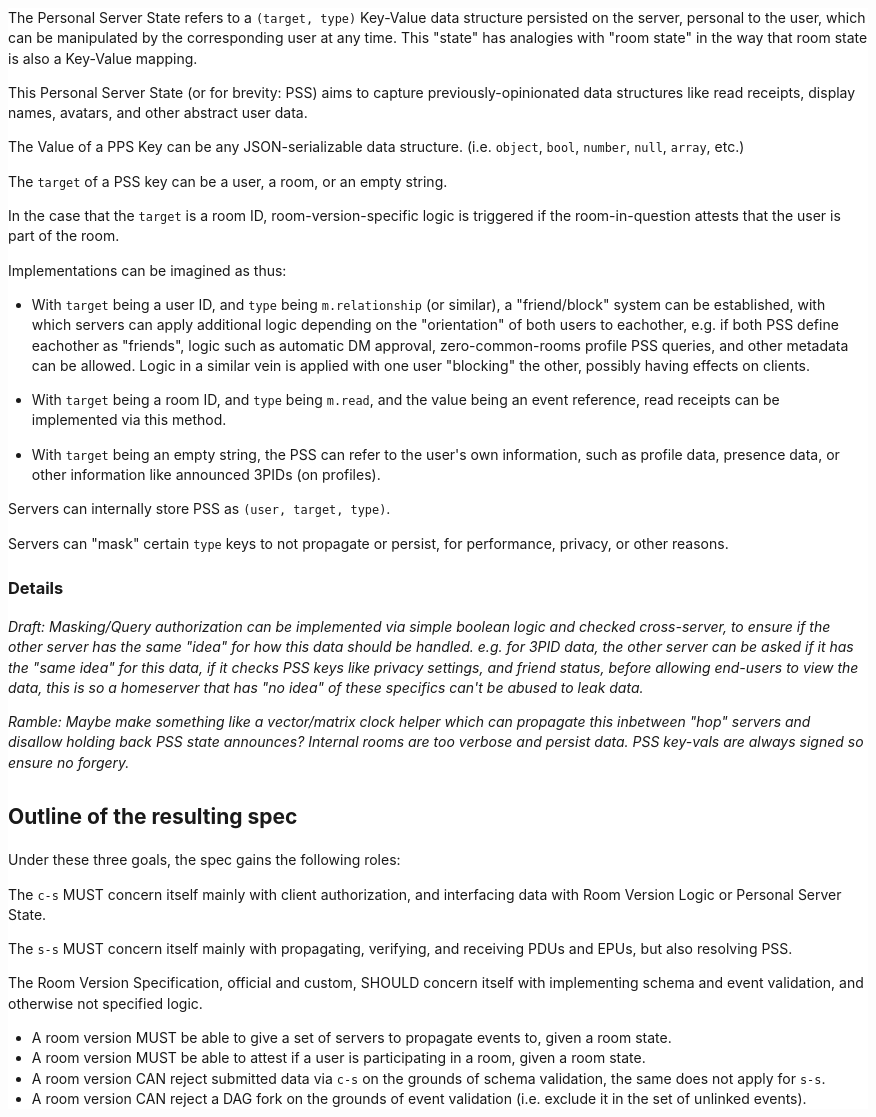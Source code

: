 The Personal Server State refers to a `(target, type)` Key-Value data structure persisted on the server, personal to the user, which can be manipulated by the corresponding user at any time. This "state" has analogies with "room state" in the way that room state is also a Key-Value mapping.

This Personal Server State (or for brevity: PSS) aims to capture previously-opinionated data structures like read receipts, display names, avatars, and other abstract user data.

The Value of a PPS Key can be any JSON-serializable data structure. (i.e. `object`, `bool`, `number`, `null`, `array`, etc.)

The `target` of a PSS key can be a user, a room, or an empty string.

In the case that the `target` is a room ID, room-version-specific logic is triggered if the room-in-question attests that the user is part of the room.

Implementations can be imagined as thus:

- With `target` being a user ID, and `type` being `m.relationship` (or similar), a "friend/block" system can be established, with which servers can apply additional logic depending on the "orientation" of both users to eachother, e.g. if both PSS define eachother as "friends", logic such as automatic DM approval, zero-common-rooms profile PSS queries, and other metadata can be allowed. Logic in a similar vein is applied with one user "blocking" the other, possibly having effects on clients.

- With `target` being a room ID, and `type` being `m.read`, and the value being an event reference, read receipts can be implemented via this method.

- With `target` being an empty string, the PSS can refer to the user's own information, such as profile data, presence data, or other information like announced 3PIDs (on profiles).

Servers can internally store PSS as `(user, target, type)`.

Servers can "mask" certain `type` keys to not propagate or persist, for performance, privacy, or other reasons.

### Details

*Draft: Masking/Query authorization can be implemented via simple boolean logic and checked cross-server, to ensure if the other server has the same "idea" for how this data should be handled. e.g. for 3PID data, the other server can be asked if it has the "same idea" for this data, if it checks PSS keys like privacy settings, and friend status, before allowing end-users to view the data, this is so a homeserver that has "no idea" of these specifics can't be abused to leak data.*

*Ramble: Maybe make something like a vector/matrix clock helper which can propagate this inbetween "hop" servers and disallow holding back PSS state announces? Internal rooms are too verbose and persist data. PSS key-vals are always signed so ensure no forgery.*

## Outline of the resulting spec

Under these three goals, the spec gains the following roles:

The `c-s` MUST concern itself mainly with client authorization, and interfacing data with Room Version Logic or Personal Server State.

The `s-s` MUST concern itself mainly with propagating, verifying, and receiving PDUs and EPUs, but also resolving PSS.

The Room Version Specification, official and custom, SHOULD concern itself with implementing schema and event validation, and otherwise not specified logic.
- A room version MUST be able to give a set of servers to propagate events to, given a room state.
- A room version MUST be able to attest if a user is participating in a room, given a room state.
- A room version CAN reject submitted data via `c-s` on the grounds of schema validation, the same does not apply for `s-s`.
- A room version CAN reject a DAG fork on the grounds of event validation (i.e. exclude it in the set of unlinked events).
